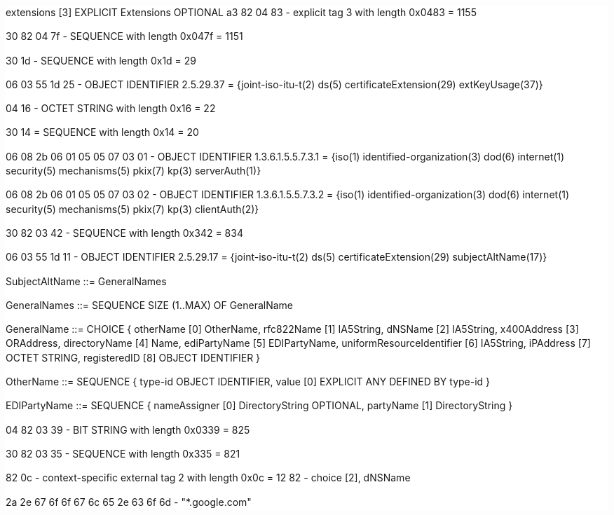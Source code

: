 extensions      [3]  EXPLICIT Extensions OPTIONAL
a3 82 04 83 - explicit tag 3 with length 0x0483 = 1155

30 82 04 7f - SEQUENCE with length 0x047f = 1151

30 1d - SEQUENCE with length 0x1d = 29

06 03 55 1d 25 - OBJECT IDENTIFIER
  2.5.29.37 = {joint-iso-itu-t(2) ds(5) certificateExtension(29)
    extKeyUsage(37)}

04 16 - OCTET STRING with length 0x16 = 22

30 14 = SEQUENCE with length 0x14 = 20

06 08 2b 06 01 05 05 07 03 01 - OBJECT IDENTIFIER
  1.3.6.1.5.5.7.3.1 = {iso(1) identified-organization(3) dod(6)
    internet(1) security(5) mechanisms(5) pkix(7) kp(3) serverAuth(1)}

06 08 2b 06 01 05 05 07 03 02 - OBJECT IDENTIFIER
  1.3.6.1.5.5.7.3.2 = {iso(1) identified-organization(3) dod(6)
    internet(1) security(5) mechanisms(5) pkix(7) kp(3) clientAuth(2)}

30 82 03 42 - SEQUENCE with length 0x342 = 834

06 03 55 1d 11 - OBJECT IDENTIFIER
  2.5.29.17 = {joint-iso-itu-t(2) ds(5) certificateExtension(29) subjectAltName(17)}

SubjectAltName ::= GeneralNames

  GeneralNames ::= SEQUENCE SIZE (1..MAX) OF GeneralName

  GeneralName ::= CHOICE {
    otherName                       [0]     OtherName,
    rfc822Name                      [1]     IA5String,
    dNSName                         [2]     IA5String,
    x400Address                     [3]     ORAddress,
    directoryName                   [4]     Name,
    ediPartyName                    [5]     EDIPartyName,
    uniformResourceIdentifier       [6]     IA5String,
    iPAddress                       [7]     OCTET STRING,
    registeredID                    [8]     OBJECT IDENTIFIER }

  OtherName ::= SEQUENCE {
    type-id    OBJECT IDENTIFIER,
    value      [0] EXPLICIT ANY DEFINED BY type-id }

  EDIPartyName ::= SEQUENCE {
    nameAssigner            [0]     DirectoryString OPTIONAL,
    partyName               [1]     DirectoryString }
                                                                                                                    

04 82 03 39 - BIT STRING with length 0x0339 = 825

30 82 03 35 - SEQUENCE with length 0x335 = 821

82 0c - context-specific external tag 2 with length 0x0c = 12
  82 - choice [2], dNSName

2a 2e 67 6f 6f 67 6c 65 2e 63 6f 6d - "*.google.com"
